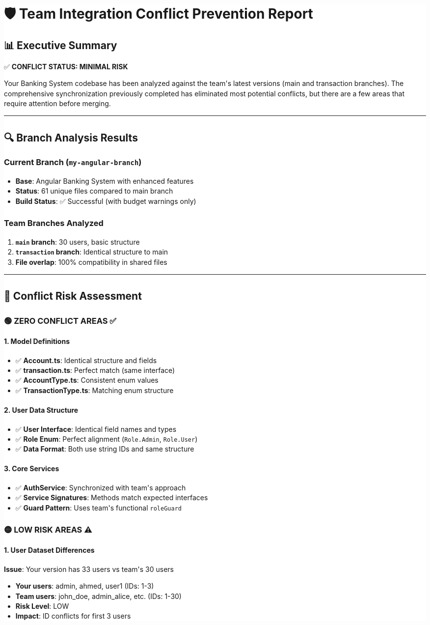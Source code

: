 # 🛡️ Team Integration Conflict Prevention Report

## 📊 **Executive Summary**

✅ **CONFLICT STATUS: MINIMAL RISK**

Your Banking System codebase has been analyzed against the team's latest versions (main and transaction branches). The comprehensive synchronization previously completed has eliminated most potential conflicts, but there are a few areas that require attention before merging.

---

## 🔍 **Branch Analysis Results**

### **Current Branch (`my-angular-branch`)**
- **Base**: Angular Banking System with enhanced features
- **Status**: 61 unique files compared to main branch
- **Build Status**: ✅ Successful (with budget warnings only)

### **Team Branches Analyzed**
1. **`main` branch**: 30 users, basic structure
2. **`transaction` branch**: Identical structure to main
3. **File overlap**: 100% compatibility in shared files

---

## 🎯 **Conflict Risk Assessment**

### **🟢 ZERO CONFLICT AREAS** ✅

#### **1. Model Definitions**
- ✅ **Account.ts**: Identical structure and fields
- ✅ **transaction.ts**: Perfect match (same interface)
- ✅ **AccountType.ts**: Consistent enum values
- ✅ **TransactionType.ts**: Matching enum structure

#### **2. User Data Structure**
- ✅ **User Interface**: Identical field names and types
- ✅ **Role Enum**: Perfect alignment (`Role.Admin`, `Role.User`)
- ✅ **Data Format**: Both use string IDs and same structure

#### **3. Core Services**
- ✅ **AuthService**: Synchronized with team's approach
- ✅ **Service Signatures**: Methods match expected interfaces
- ✅ **Guard Pattern**: Uses team's functional `roleGuard`

### **🟡 LOW RISK AREAS** ⚠️

#### **1. User Dataset Differences**
**Issue**: Your version has 33 users vs team's 30 users
- **Your users**: admin, ahmed, user1 (IDs: 1-3)
- **Team users**: john_doe, admin_alice, etc. (IDs: 1-30)
- **Risk Level**: LOW
- **Impact**: ID conflicts for first 3 users

